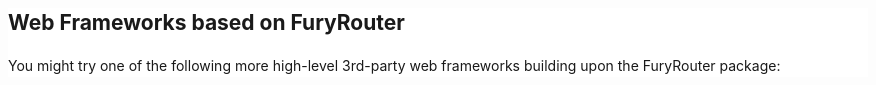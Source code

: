 ## Web Frameworks based on FuryRouter

You might try one of the following more high-level 3rd-party web frameworks building upon the FuryRouter package:

[benchmark]: <https://github.com/julienschmidt/go-http-routing-benchmark>
[httprouter]: <https://github.com/julienschmidt/httprouter>
[fasthttp]: <https://godoc.org/github.com/valyala/fasthttp>
[fasthttp.switch]: <https://github.com/valyala/fasthttp#switching-from-nethttp-to-fasthttp>
[fasthttp.RequestHandler]: <https://godoc.org/github.com/valyala/fasthttp#RequestHandler>
[http.ServeMux]: <https://golang.org/pkg/net/http/#ServeMux>
[Router.Handle]: <https://godoc.org/github.com/gofury/furyrouter#Router.Handle>
[Router.HandleMethodNotAllowed]: <https://godoc.org/github.com/gofury/furyrouter#Router.HandleMethodNotAllowed>
[Router.MethodNotAllowed]: <https://godoc.org/github.com/gofury/furyrouter#Router.MethodNotAllowed>
[Router.Handler]: <https://godoc.org/github.com/gofury/furyrouter#Router.Handler>
[Router.NotFound]: <https://godoc.org/github.com/gofury/furyrouter#Router.NotFound>
[Router.PanicHandler]: <https://godoc.org/github.com/gofury/furyrouter#Router.PanicHandler>
[Router.ServeFiles]: <https://godoc.org/github.com/gofury/furyrouter#Router.ServeFiles>
[fasthttprouter]: <https://github.com/buaazp/fasthttprouter>
[fasthttpchain]: <https://github.com/gofury/fasthttpchain>
[examples.basic]: <https://github.com/gofury/furyrouter/blob/master/examples/basic.go>
[examples.auth]: <https://github.com/gofury/furyrouter/blob/master/examples/auth.go>
[examples.hosts]: <https://github.com/gofury/furyrouter/blob/master/examples/hosts.go>